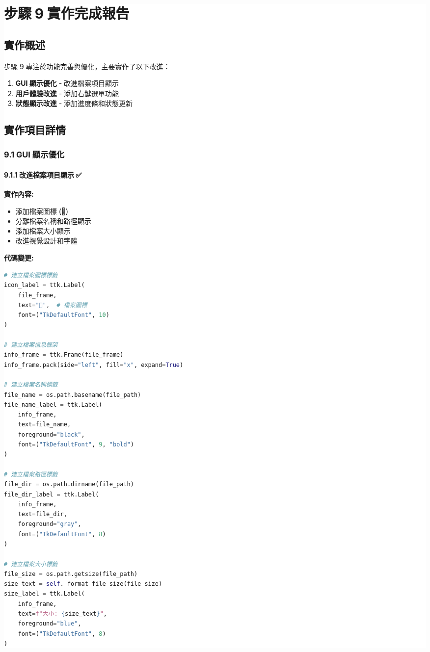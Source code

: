 # 步驟 9 實作完成報告

## 實作概述

步驟 9 專注於功能完善與優化，主要實作了以下改進：

1. **GUI 顯示優化** - 改進檔案項目顯示
2. **用戶體驗改進** - 添加右鍵選單功能
3. **狀態顯示改進** - 添加進度條和狀態更新

## 實作項目詳情

### 9.1 GUI 顯示優化

#### 9.1.1 改進檔案項目顯示 ✅

**實作內容:**
- 添加檔案圖標 (📄)
- 分離檔案名稱和路徑顯示
- 添加檔案大小顯示
- 改進視覺設計和字體

**代碼變更:**
```python
# 建立檔案圖標標籤
icon_label = ttk.Label(
    file_frame,
    text="📄",  # 檔案圖標
    font=("TkDefaultFont", 10)
)

# 建立檔案信息框架
info_frame = ttk.Frame(file_frame)
info_frame.pack(side="left", fill="x", expand=True)

# 建立檔案名稱標籤
file_name = os.path.basename(file_path)
file_name_label = ttk.Label(
    info_frame, 
    text=file_name,
    foreground="black",
    font=("TkDefaultFont", 9, "bold")
)

# 建立檔案路徑標籤
file_dir = os.path.dirname(file_path)
file_dir_label = ttk.Label(
    info_frame, 
    text=file_dir,
    foreground="gray",
    font=("TkDefaultFont", 8)
)

# 建立檔案大小標籤
file_size = os.path.getsize(file_path)
size_text = self._format_file_size(file_size)
size_label = ttk.Label(
    info_frame,
    text=f"大小: {size_text}",
    foreground="blue",
    font=("TkDefaultFont", 8)
)
```